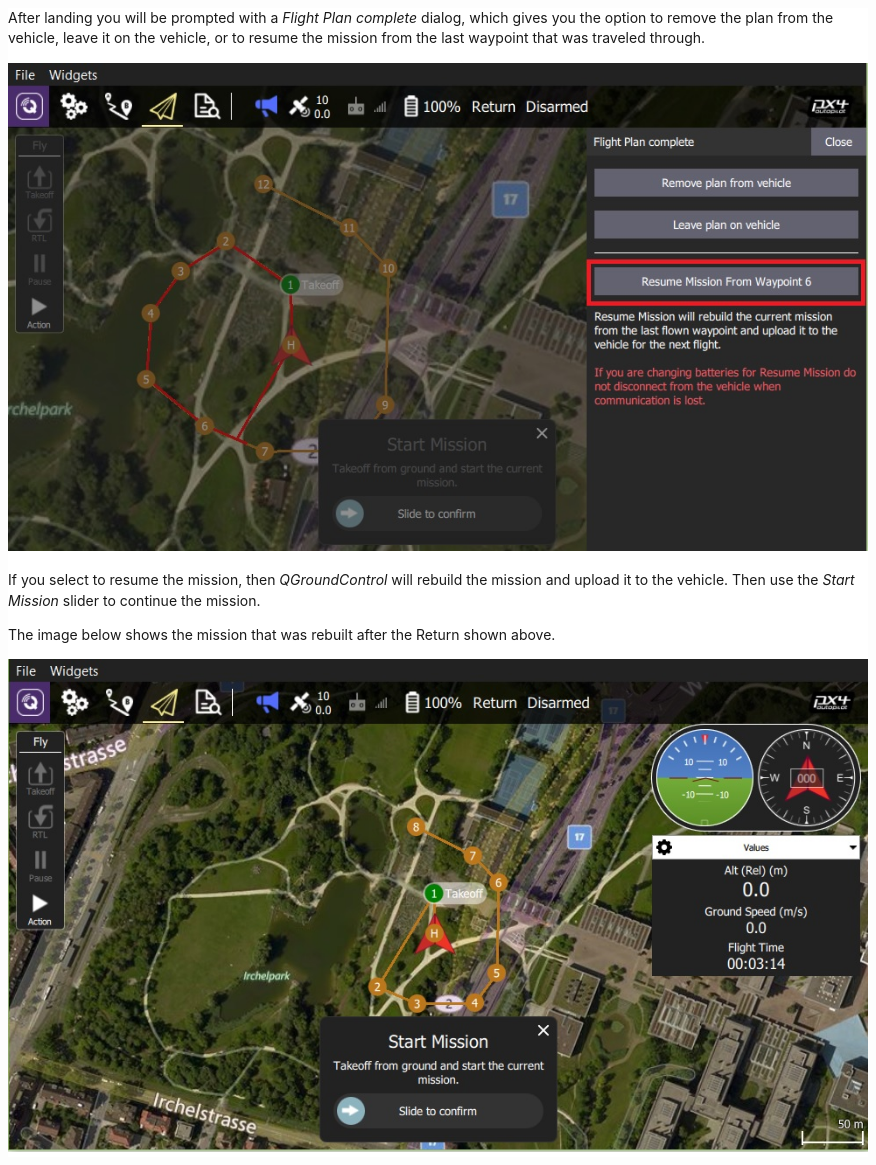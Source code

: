 
After landing you will be prompted with a _Flight Plan complete_ dialog, which gives you the option to remove the plan from the vehicle, leave it on the vehicle, or to resume the mission from the last waypoint that was traveled through.

![Resume Mission](../../../assets/fly/resume_mission.jpg)

If you select to resume the mission, then _QGroundControl_ will rebuild the mission and upload it to the vehicle.
Then use the _Start Mission_ slider to continue the mission.

The image below shows the mission that was rebuilt after the Return shown above.

![Resume Rebuilt Mission](../../../assets/fly/resume_mission_rebuilt.jpg)
